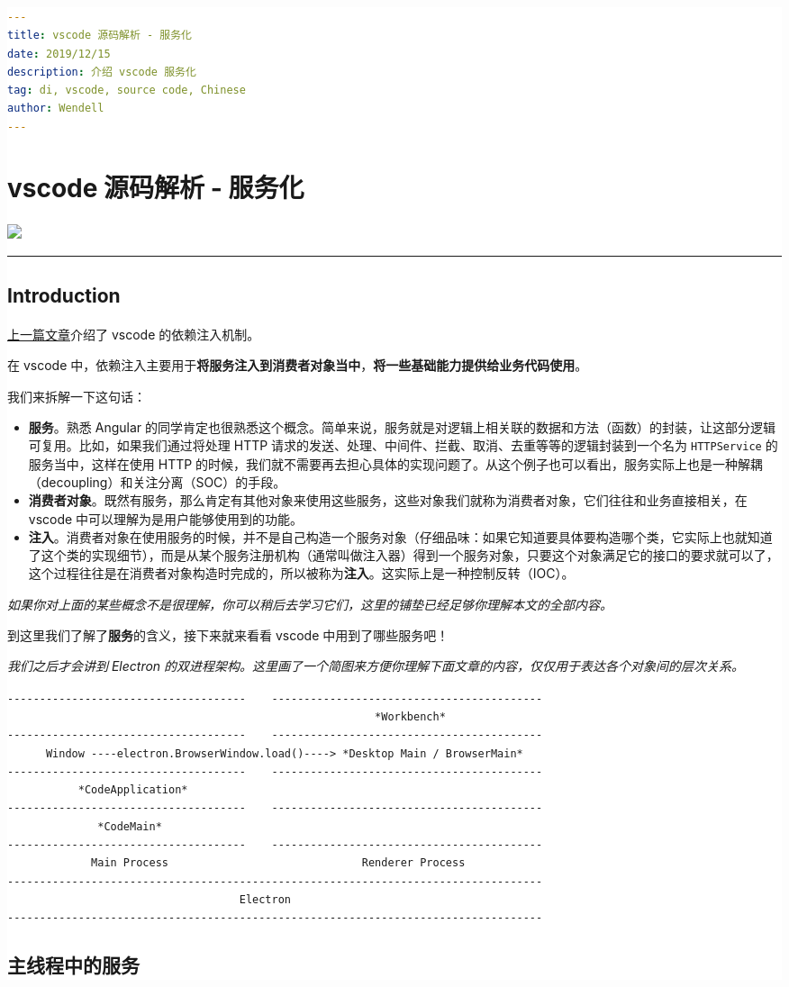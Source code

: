 ```yaml
---
title: vscode 源码解析 - 服务化
date: 2019/12/15
description: 介绍 vscode 服务化
tag: di, vscode, source code, Chinese
author: Wendell
---
```


# vscode 源码解析 - 服务化

![](https://user-images.githubusercontent.com/12122021/70677481-3c5e3580-1cca-11ea-9cc7-de8e131d3cb4.png)

---

## Introduction

[上一篇文章](https://wendell.fun/posts/vscode-di)介绍了 vscode 的依赖注入机制。

在 vscode 中，依赖注入主要用于**将服务注入到消费者对象当中**，**将一些基础能力提供给业务代码使用**。

我们来拆解一下这句话：

- **服务**。熟悉 Angular 的同学肯定也很熟悉这个概念。简单来说，服务就是对逻辑上相关联的数据和方法（函数）的封装，让这部分逻辑可复用。比如，如果我们通过将处理 HTTP 请求的发送、处理、中间件、拦截、取消、去重等等的逻辑封装到一个名为 `HTTPService` 的服务当中，这样在使用 HTTP 的时候，我们就不需要再去担心具体的实现问题了。从这个例子也可以看出，服务实际上也是一种解耦（decoupling）和关注分离（SOC）的手段。
- **消费者对象**。既然有服务，那么肯定有其他对象来使用这些服务，这些对象我们就称为消费者对象，它们往往和业务直接相关，在 vscode 中可以理解为是用户能够使用到的功能。
- **注入**。消费者对象在使用服务的时候，并不是自己构造一个服务对象（仔细品味：如果它知道要具体要构造哪个类，它实际上也就知道了这个类的实现细节），而是从某个服务注册机构（通常叫做注入器）得到一个服务对象，只要这个对象满足它的接口的要求就可以了，这个过程往往是在消费者对象构造时完成的，所以被称为**注入**。这实际上是一种控制反转（IOC）。

_如果你对上面的某些概念不是很理解，你可以稍后去学习它们，这里的铺垫已经足够你理解本文的全部内容。_

到这里我们了解了**服务**的含义，接下来就来看看 vscode 中用到了哪些服务吧！

_我们之后才会讲到 Electron 的双进程架构。这里画了一个简图来方便你理解下面文章的内容，仅仅用于表达各个对象间的层次关系。_

```pla
-------------------------------------    ------------------------------------------
                                                         *Workbench*
-------------------------------------    ------------------------------------------
      Window ----electron.BrowserWindow.load()----> *Desktop Main / BrowserMain*
-------------------------------------    ------------------------------------------
           *CodeApplication*
-------------------------------------    ------------------------------------------
              *CodeMain*
-------------------------------------    ------------------------------------------
             Main Process                              Renderer Process
-----------------------------------------------------------------------------------
                                    Electron
-----------------------------------------------------------------------------------
```

## 主线程中的服务
